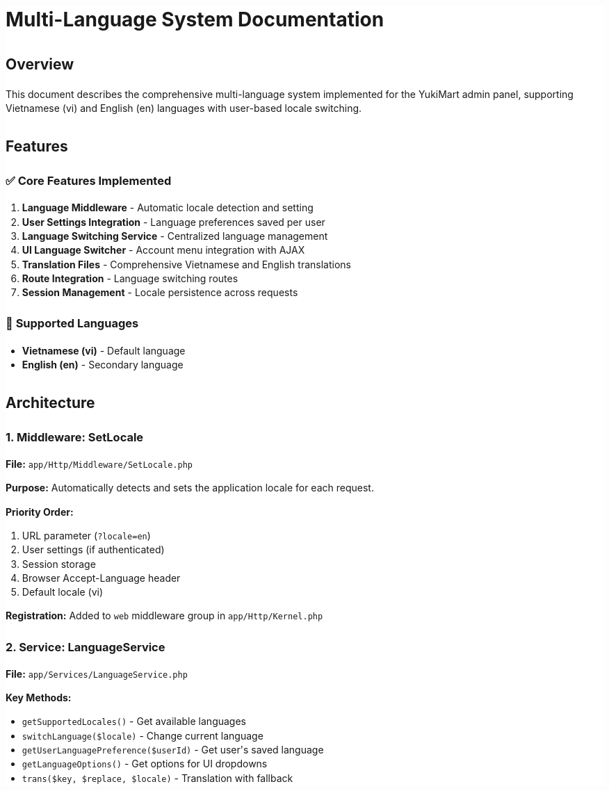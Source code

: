 # Multi-Language System Documentation

## Overview

This document describes the comprehensive multi-language system implemented for the YukiMart admin panel, supporting Vietnamese (vi) and English (en) languages with user-based locale switching.

## Features

### ✅ **Core Features Implemented**

1. **Language Middleware** - Automatic locale detection and setting
2. **User Settings Integration** - Language preferences saved per user
3. **Language Switching Service** - Centralized language management
4. **UI Language Switcher** - Account menu integration with AJAX
5. **Translation Files** - Comprehensive Vietnamese and English translations
6. **Route Integration** - Language switching routes
7. **Session Management** - Locale persistence across requests

### 🎯 **Supported Languages**

- **Vietnamese (vi)** - Default language
- **English (en)** - Secondary language

## Architecture

### 1. **Middleware: SetLocale**
**File:** `app/Http/Middleware/SetLocale.php`

**Purpose:** Automatically detects and sets the application locale for each request.

**Priority Order:**
1. URL parameter (`?locale=en`)
2. User settings (if authenticated)
3. Session storage
4. Browser Accept-Language header
5. Default locale (vi)

**Registration:** Added to `web` middleware group in `app/Http/Kernel.php`

### 2. **Service: LanguageService**
**File:** `app/Services/LanguageService.php`

**Key Methods:**
- `getSupportedLocales()` - Get available languages
- `switchLanguage($locale)` - Change current language
- `getUserLanguagePreference($userId)` - Get user's saved language
- `getLanguageOptions()` - Get options for UI dropdowns
- `trans($key, $replace, $locale)` - Translation with fallback

